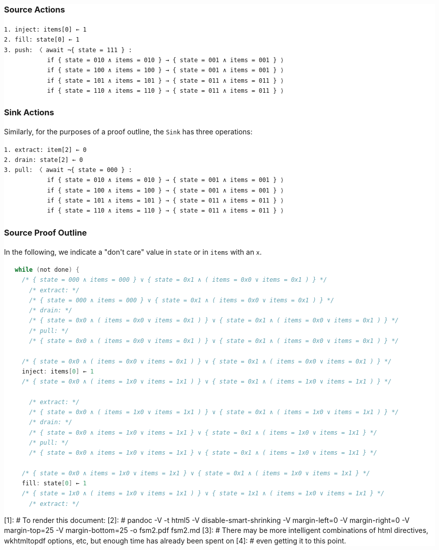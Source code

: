 ### Source Actions

```
1. inject: items[0] ← 1
2. fill: state[0] ← 1
3. push: 〈 await ¬{ state = 111 } :
            if { state = 010 ∧ items = 010 } → { state = 001 ∧ items = 001 } ⟩
            if { state = 100 ∧ items = 100 } → { state = 001 ∧ items = 001 } ⟩
            if { state = 101 ∧ items = 101 } → { state = 011 ∧ items = 011 } ⟩
            if { state = 110 ∧ items = 110 } → { state = 011 ∧ items = 011 } ⟩
```

### Sink Actions

Similarly, for the purposes of a proof outline, the `Sink` has three operations:

```
1. extract: item[2] ← 0
2. drain: state[2] ← 0
3. pull: 〈 await ¬{ state = 000 } :
            if { state = 010 ∧ items = 010 } → { state = 001 ∧ items = 001 } ⟩
            if { state = 100 ∧ items = 100 } → { state = 001 ∧ items = 001 } ⟩
            if { state = 101 ∧ items = 101 } → { state = 011 ∧ items = 011 } ⟩
            if { state = 110 ∧ items = 110 } → { state = 011 ∧ items = 011 } ⟩
```


### Source Proof Outline

In the following, we indicate a "don't care" value in `state` or in `items` with an `x`.

```C
   while (not done) {
     /* { state = 000 ∧ items = 000 } ∨ { state = 0x1 ∧ ( items = 0x0 ∨ items = 0x1 ) } */
       /* extract: */
       /* { state = 000 ∧ items = 000 } ∨ { state = 0x1 ∧ ( items = 0x0 ∨ items = 0x1 ) } */
       /* drain: */
       /* { state = 0x0 ∧ ( items = 0x0 ∨ items = 0x1 ) } ∨ { state = 0x1 ∧ ( items = 0x0 ∨ items = 0x1 ) } */
       /* pull: */
       /* { state = 0x0 ∧ ( items = 0x0 ∨ items = 0x1 ) } ∨ { state = 0x1 ∧ ( items = 0x0 ∨ items = 0x1 ) } */
   
     /* { state = 0x0 ∧ ( items = 0x0 ∨ items = 0x1 ) } ∨ { state = 0x1 ∧ ( items = 0x0 ∨ items = 0x1 ) } */
     inject: items[0] ← 1
     /* { state = 0x0 ∧ ( items = 1x0 ∨ items = 1x1 ) } ∨ { state = 0x1 ∧ ( items = 1x0 ∨ items = 1x1 ) } */

       /* extract: */
       /* { state = 0x0 ∧ ( items = 1x0 ∨ items = 1x1 ) } ∨ { state = 0x1 ∧ ( items = 1x0 ∨ items = 1x1 ) } */
       /* drain: */
       /* { state = 0x0 ∧ items = 1x0 ∨ items = 1x1 } ∨ { state = 0x1 ∧ ( items = 1x0 ∨ items = 1x1 } */
       /* pull: */
       /* { state = 0x0 ∧ items = 1x0 ∨ items = 1x1 } ∨ { state = 0x1 ∧ ( items = 1x0 ∨ items = 1x1 } */

     /* { state = 0x0 ∧ items = 1x0 ∨ items = 1x1 } ∨ { state = 0x1 ∧ ( items = 1x0 ∨ items = 1x1 } */  
     fill: state[0] ← 1
     /* { state = 1x0 ∧ ( items = 1x0 ∨ items = 1x1 ) } ∨ { state = 1x1 ∧ ( items = 1x0 ∨ items = 1x1 } */
       /* extract: */
```

[1]: # To render this document:
[2]: # pandoc -V -t html5  -V disable-smart-shrinking  -V margin-left=0 -V margin-right=0 -V margin-top=25  -V margin-bottom=25 -o fsm2.pdf fsm2.md
[3]: # There may be more intelligent combinations of html directives, wkhtmltopdf options, etc, but enough time has already been spent on 
[4]: # even getting it to this point.